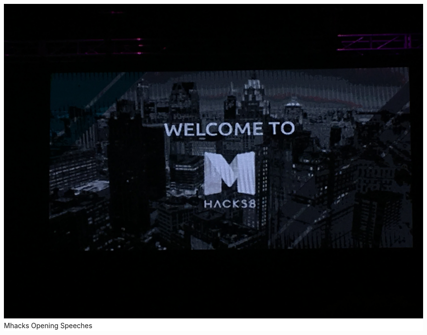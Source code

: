   <div class="img"><a href="/hackathons/mhacks8/pictures/20161008_005046654_iOS.jpg"><img src="/hackathons/mhacks8/pictures/20161008_005046654_iOS.jpg"></a>
    <div class="desc">Mhacks Opening Speeches</div>
  </div>
</div>
<div class="responsive">